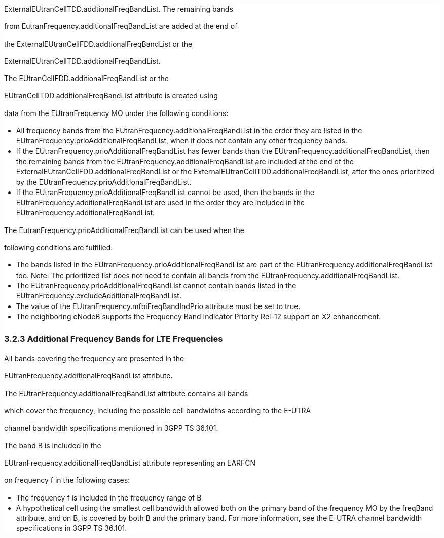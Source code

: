ExternalEUtranCellTDD.addtionalFreqBandList. The remaining bands

from EutranFrequency.additionalFreqBandList are added at the end of

the ExternalEUtranCellFDD.addtionalFreqBandList or the

ExternalEUtranCellTDD.addtionalFreqBandList.

The EUtranCellFDD.additionalFreqBandList or the

EUtranCellTDD.additionalFreqBandList attribute is created using

data from the EUtranFrequency MO under the following conditions:

- All frequency bands from the EUtranFrequency.additionalFreqBandList in the order they are listed in the EUtranFrequency.prioAdditionalFreqBandList, when it does not contain any other frequency bands.
- If the EUtranFrequency.prioAdditionalFreqBandList has fewer bands than the EUtranFrequency.additionalFreqBandList, then the remaining bands from the EUtranFrequency.additionalFreqBandList are included at the end of the ExternalEUtranCellFDD.addtionalFreqBandList or the ExternalEUtranCellTDD.addtionalFreqBandList, after the ones prioritized by the EUtranFrequency.prioAdditionalFreqBandList.
- If the EUtranFrequency.prioAdditionalFreqBandList cannot be used, then the bands in the EUtranFrequency.additionalFreqBandList are used in the order they are included in the EUtranFrequency.additionalFreqBandList.

The EutranFrequency.prioAdditionalFreqBandList can be used when the

following conditions are fulfilled:

- The bands listed in the EUtranFrequency.prioAdditionalFreqBandList are part of the EUtranFrequency.additionalFreqBandList too. Note: The prioritized list does not need to contain all bands from the EUtranFrequency.additionalFreqBandList.
- The EUtranFrequency.prioAdditionalFreqBandList cannot contain bands listed in the EUtranFrequency.excludeAdditionalFreqBandList.
- The value of the EUtranFrequency.mfbiFreqBandIndPrio attribute must be set to true.
- The neighboring eNodeB supports the Frequency Band Indicator Priority Rel-12 support on X2 enhancement.

### 3.2.3 Additional Frequency Bands for LTE Frequencies

All bands covering the frequency are presented in the

EUtranFrequency.additionalFreqBandList attribute.

The EUtranFrequency.additionalFreqBandList attribute contains all bands

which cover the frequency, including the possible cell bandwidths according to the E-UTRA

channel bandwidth specifications mentioned in 3GPP TS 36.101.

The band B is included in the

EUtranFrequency.additionalFreqBandList attribute representing an EARFCN

on frequency f in the following cases:

- The frequency f is included in the frequency range of B
- A hypothetical cell using the smallest cell bandwidth allowed both on the primary band of the frequency MO by the freqBand attribute, and on B, is covered by both B and the primary band. For more information, see the E-UTRA channel bandwidth specifications in 3GPP TS 36.101.
